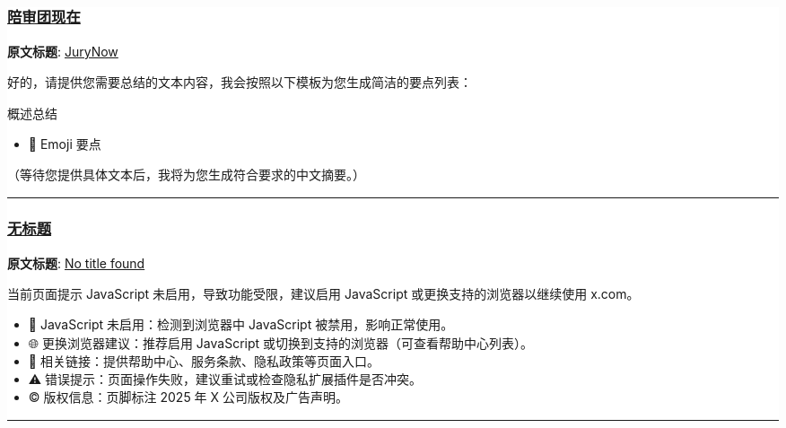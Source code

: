 
### [陪审团现在](https://jurynow.app/welcome)

**原文标题**: [JuryNow](https://jurynow.app/welcome)

好的，请提供您需要总结的文本内容，我会按照以下模板为您生成简洁的要点列表：  

概述总结  

- 🌟 Emoji 要点  

（等待您提供具体文本后，我将为您生成符合要求的中文摘要。）

---

### [无标题](https://x.com/LouisLazaris)

**原文标题**: [No title found](https://x.com/LouisLazaris)

当前页面提示 JavaScript 未启用，导致功能受限，建议启用 JavaScript 或更换支持的浏览器以继续使用 x.com。

- 🚫 JavaScript 未启用：检测到浏览器中 JavaScript 被禁用，影响正常使用。  
- 🌐 更换浏览器建议：推荐启用 JavaScript 或切换到支持的浏览器（可查看帮助中心列表）。  
- 🔗 相关链接：提供帮助中心、服务条款、隐私政策等页面入口。  
- ⚠️ 错误提示：页面操作失败，建议重试或检查隐私扩展插件是否冲突。  
- ©️ 版权信息：页脚标注 2025 年 X 公司版权及广告声明。

---

